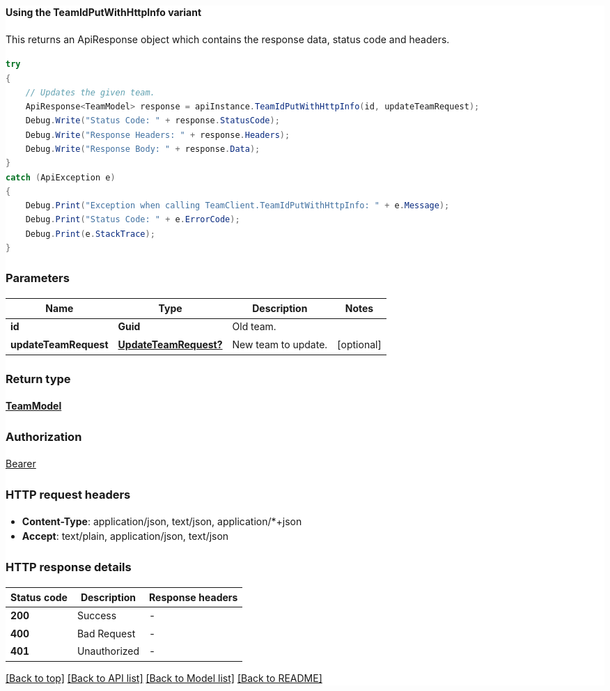 
#### Using the TeamIdPutWithHttpInfo variant
This returns an ApiResponse object which contains the response data, status code and headers.

```csharp
try
{
    // Updates the given team.
    ApiResponse<TeamModel> response = apiInstance.TeamIdPutWithHttpInfo(id, updateTeamRequest);
    Debug.Write("Status Code: " + response.StatusCode);
    Debug.Write("Response Headers: " + response.Headers);
    Debug.Write("Response Body: " + response.Data);
}
catch (ApiException e)
{
    Debug.Print("Exception when calling TeamClient.TeamIdPutWithHttpInfo: " + e.Message);
    Debug.Print("Status Code: " + e.ErrorCode);
    Debug.Print(e.StackTrace);
}
```

### Parameters

| Name | Type | Description | Notes |
|------|------|-------------|-------|
| **id** | **Guid** | Old team. |  |
| **updateTeamRequest** | [**UpdateTeamRequest?**](UpdateTeamRequest?.md) | New team to update. | [optional]  |

### Return type

[**TeamModel**](TeamModel.md)

### Authorization

[Bearer](../README.md#Bearer)

### HTTP request headers

 - **Content-Type**: application/json, text/json, application/*+json
 - **Accept**: text/plain, application/json, text/json


### HTTP response details
| Status code | Description | Response headers |
|-------------|-------------|------------------|
| **200** | Success |  -  |
| **400** | Bad Request |  -  |
| **401** | Unauthorized |  -  |

[[Back to top]](#) [[Back to API list]](../README.md#documentation-for-api-endpoints) [[Back to Model list]](../README.md#documentation-for-models) [[Back to README]](../README.md)

